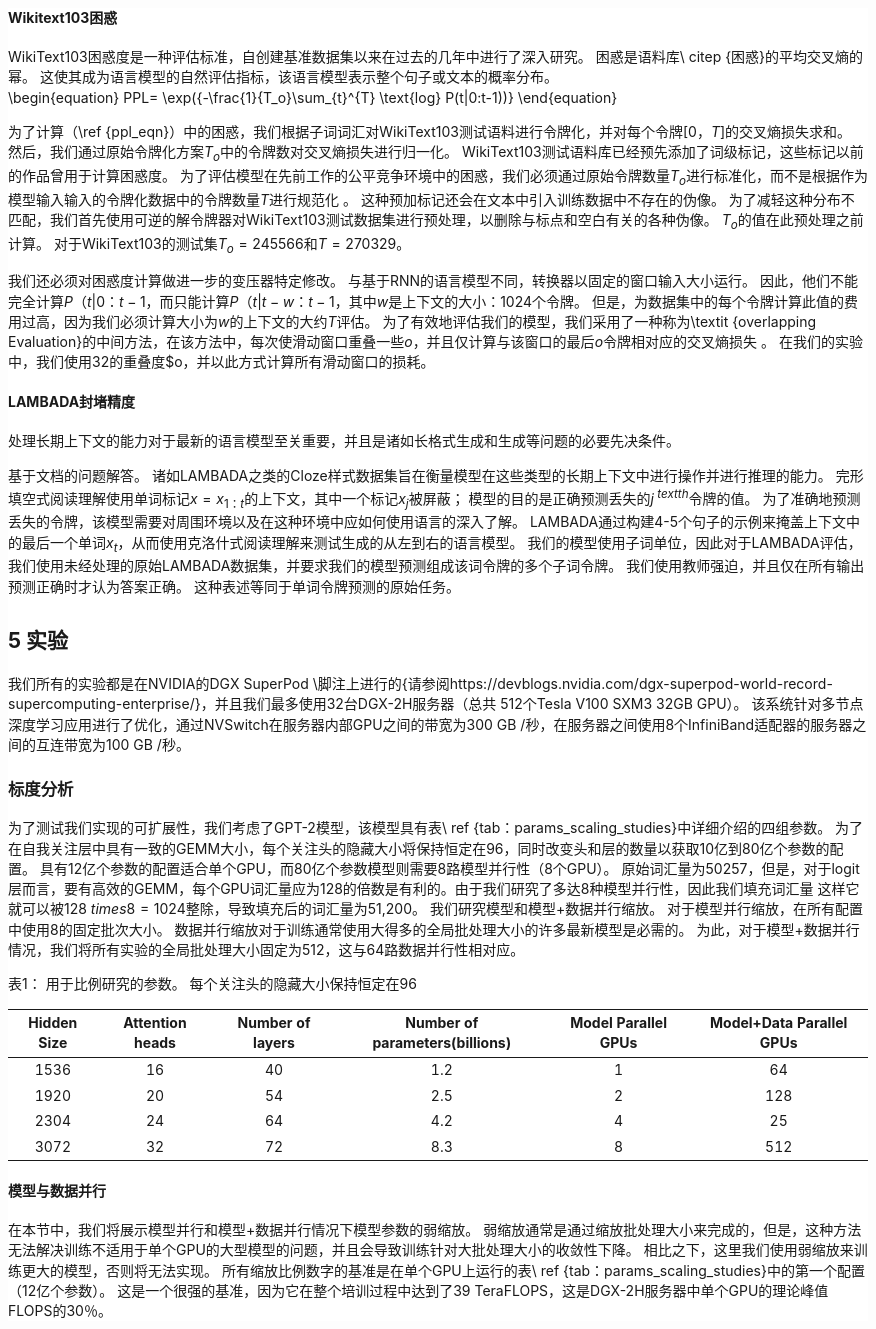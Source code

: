 #### Wikitext103困惑

WikiText103困惑度是一种评估标准，自创建基准数据集以来在过去的几年中进行了深入研究。 困惑是语料库\ citep {困惑}的平均交叉熵的幂。 这使其成为语言模型的自然评估指标，该语言模型表示整个句子或文本的概率分布。  
 \begin{equation}
 PPL= \exp({-\frac{1}{T_o}\sum_{t}^{T} \text{log} P(t|0:t-1))}
 \end{equation}

为了计算（\ref {ppl_eqn}）中的困惑，我们根据子词词汇对WikiText103测试语料进行令牌化，并对每个令牌$[0，T]$的交叉熵损失求和。 然后，我们通过原始令牌化方案$T_o$中的令牌数对交叉熵损失进行归一化。 WikiText103测试语料库已经预先添加了词级标记，这些标记以前的作品曾用于计算困惑度。 为了评估模型在先前工作的公平竞争环境中的困惑，我们必须通过原始令牌数量$T_o$进行标准化，而不是根据作为模型输入输入的令牌化数据中的令牌数量$T$进行规范化 。 这种预加标记还会在文本中引入训练数据中不存在的伪像。 为了减轻这种分布不匹配，我们首先使用可逆的解令牌器对WikiText103测试数据集进行预处理，以删除与标点和空白有关的各种伪像。 $T_o$的值在此预处理之前计算。 对于WikiText103的测试集$T_o = 245566$和$T = 270329$。

我们还必须对困惑度计算做进一步的变压器特定修改。 与基于RNN的语言模型不同，转换器以固定的窗口输入大小运行。 因此，他们不能完全计算$P（t | 0：t-1$，而只能计算$P（t | t-w：t-1$，其中$w$是上下文的大小：1024个令牌。 但是，为数据集中的每个令牌计算此值的费用过高，因为我们必须计算大小为$w$的上下文的大约$T$评估。 为了有效地评估我们的模型，我们采用了一种称为\textit {overlapping Evaluation}的中间方法，在该方法中，每次使滑动窗口重叠一些$o$，并且仅计算与该窗口的最后$o$令牌相对应的交叉熵损失 。 在我们的实验中，我们使用32的重叠度$o，并以此方式计算所有滑动窗口的损耗。

#### LAMBADA封堵精度
处理长期上下文的能力对于最新的语言模型至关重要，并且是诸如长格式生成和生成等问题的必要先决条件。

基于文档的问题解答。 诸如LAMBADA之类的Cloze样式数据集旨在衡量模型在这些类型的长期上下文中进行操作并进行推理的能力。 完形填空式阅读理解使用单词标记$x = x_ {1：t}$的上下文，其中一个标记$x_j$被屏蔽； 模型的目的是正确预测丢失的$j ^ {\ text {th}}$令牌的值。 为了准确地预测丢失的令牌，该模型需要对周围环境以及在这种环境中应如何使用语言的深入了解。 LAMBADA通过构建4-5个句子的示例来掩盖上下文中的最后一个单词$x_t$，从而使用克洛什式阅读理解来测试生成的从左到右的语言模型。 我们的模型使用子词单位，因此对于LAMBADA评估，我们使用未经处理的原始LAMBADA数据集，并要求我们的模型预测组成该词令牌的多个子词令牌。 我们使用教师强迫，并且仅在所有输出预测正确时才认为答案正确。 这种表述等同于单词令牌预测的原始任务。

## 5 实验
我们所有的实验都是在NVIDIA的DGX SuperPod \脚注上进行的{请参阅https://devblogs.nvidia.com/dgx-superpod-world-record-supercomputing-enterprise/}，并且我们最多使用32台DGX-2H服务器（总共 512个Tesla V100 SXM3 32GB GPU）。 该系统针对多节点深度学习应用进行了优化，通过NVSwitch在服务器内部GPU之间的带宽为300 GB /秒，在服务器之间使用8个InfiniBand适配器的服务器之间的互连带宽为100 GB /秒。

### 标度分析
为了测试我们实现的可扩展性，我们考虑了GPT-2模型，该模型具有表\ ref {tab：params_scaling_studies}中详细介绍的四组参数。 为了在自我关注层中具有一致的GEMM大小，每个关注头的隐藏大小将保持恒定在96，同时改变头和层的数量以获取10亿到80亿个参数的配置。 具有12亿个参数的配置适合单个GPU，而80亿个参数模型则需要8路模型并行性（8个GPU）。 原始词汇量为50257，但是，对于logit层而言，要有高效的GEMM，每个GPU词汇量应为128的倍数是有利的。由于我们研究了多达8种模型并行性，因此我们填充词汇量 这样它就可以被$128 \ times 8 = 1024$整除，导致填充后的词汇量为51,200。 我们研究模型和模型+数据并行缩放。 对于模型并行缩放，在所有配置中使用8的固定批次大小。 数据并行缩放对于训练通常使用大得多的全局批处理大小的许多最新模型是必需的。 为此，对于模型+数据并行情况，我们将所有实验的全局批处理大小固定为512，这与64路数据并行性相对应。

表1： 用于比例研究的参数。 每个关注头的隐藏大小保持恒定在96  

Hidden Size | Attention heads | Number of layers | Number of parameters(billions) | Model Parallel GPUs | Model+Data Parallel GPUs
:-: | :-: | :-: | :-: | :-: | :-:
1536|16|40|1.2|1|64|
1920|20|54|2.5|2|128|
2304|24|64|4.2|4|25|
3072|32|72|8.3|8|512|

#### 模型与数据并行
在本节中，我们将展示模型并行和模型+数据并行情况下模型参数的弱缩放。 弱缩放通常是通过缩放批处理大小来完成的，但是，这种方法无法解决训练不适用于单个GPU的大型模型的问题，并且会导致训练针对大批处理大小的收敛性下降。 相比之下，这里我们使用弱缩放来训练更大的模型，否则将无法实现。 所有缩放比例数字的基准是在单个GPU上运行的表\ ref {tab：params_scaling_studies}中的第一个配置（12亿个参数）。 这是一个很强的基准，因为它在整个培训过程中达到了39 TeraFLOPS，这是DGX-2H服务器中单个GPU的理论峰值FLOPS的30％。
